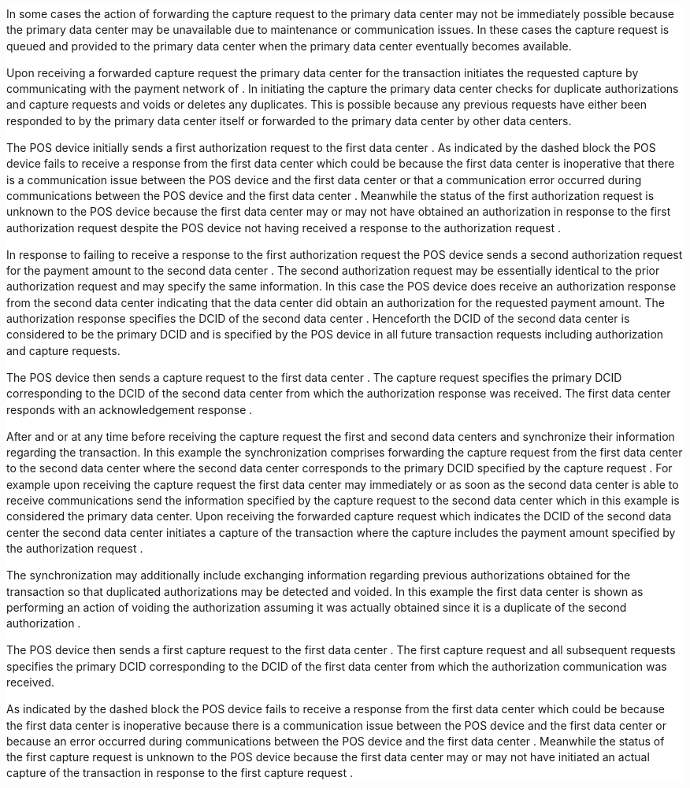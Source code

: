 In some cases the action of forwarding the capture request to the primary data center may not be immediately possible because the primary data center may be unavailable due to maintenance or communication issues. In these cases the capture request is queued and provided to the primary data center when the primary data center eventually becomes available.

Upon receiving a forwarded capture request the primary data center for the transaction initiates the requested capture by communicating with the payment network of . In initiating the capture the primary data center checks for duplicate authorizations and capture requests and voids or deletes any duplicates. This is possible because any previous requests have either been responded to by the primary data center itself or forwarded to the primary data center by other data centers.

The POS device initially sends a first authorization request to the first data center . As indicated by the dashed block the POS device fails to receive a response from the first data center which could be because the first data center is inoperative that there is a communication issue between the POS device and the first data center or that a communication error occurred during communications between the POS device and the first data center . Meanwhile the status of the first authorization request is unknown to the POS device because the first data center may or may not have obtained an authorization in response to the first authorization request despite the POS device not having received a response to the authorization request .

In response to failing to receive a response to the first authorization request the POS device sends a second authorization request for the payment amount to the second data center . The second authorization request may be essentially identical to the prior authorization request and may specify the same information. In this case the POS device does receive an authorization response from the second data center indicating that the data center did obtain an authorization for the requested payment amount. The authorization response specifies the DCID of the second data center . Henceforth the DCID of the second data center is considered to be the primary DCID and is specified by the POS device in all future transaction requests including authorization and capture requests.

The POS device then sends a capture request to the first data center . The capture request specifies the primary DCID corresponding to the DCID of the second data center from which the authorization response was received. The first data center responds with an acknowledgement response .

After and or at any time before receiving the capture request the first and second data centers and synchronize their information regarding the transaction. In this example the synchronization comprises forwarding the capture request from the first data center to the second data center where the second data center corresponds to the primary DCID specified by the capture request . For example upon receiving the capture request the first data center may immediately or as soon as the second data center is able to receive communications send the information specified by the capture request to the second data center which in this example is considered the primary data center. Upon receiving the forwarded capture request which indicates the DCID of the second data center the second data center initiates a capture of the transaction where the capture includes the payment amount specified by the authorization request .

The synchronization may additionally include exchanging information regarding previous authorizations obtained for the transaction so that duplicated authorizations may be detected and voided. In this example the first data center is shown as performing an action of voiding the authorization assuming it was actually obtained since it is a duplicate of the second authorization .

The POS device then sends a first capture request to the first data center . The first capture request and all subsequent requests specifies the primary DCID corresponding to the DCID of the first data center from which the authorization communication was received.

As indicated by the dashed block the POS device fails to receive a response from the first data center which could be because the first data center is inoperative because there is a communication issue between the POS device and the first data center or because an error occurred during communications between the POS device and the first data center . Meanwhile the status of the first capture request is unknown to the POS device because the first data center may or may not have initiated an actual capture of the transaction in response to the first capture request .
